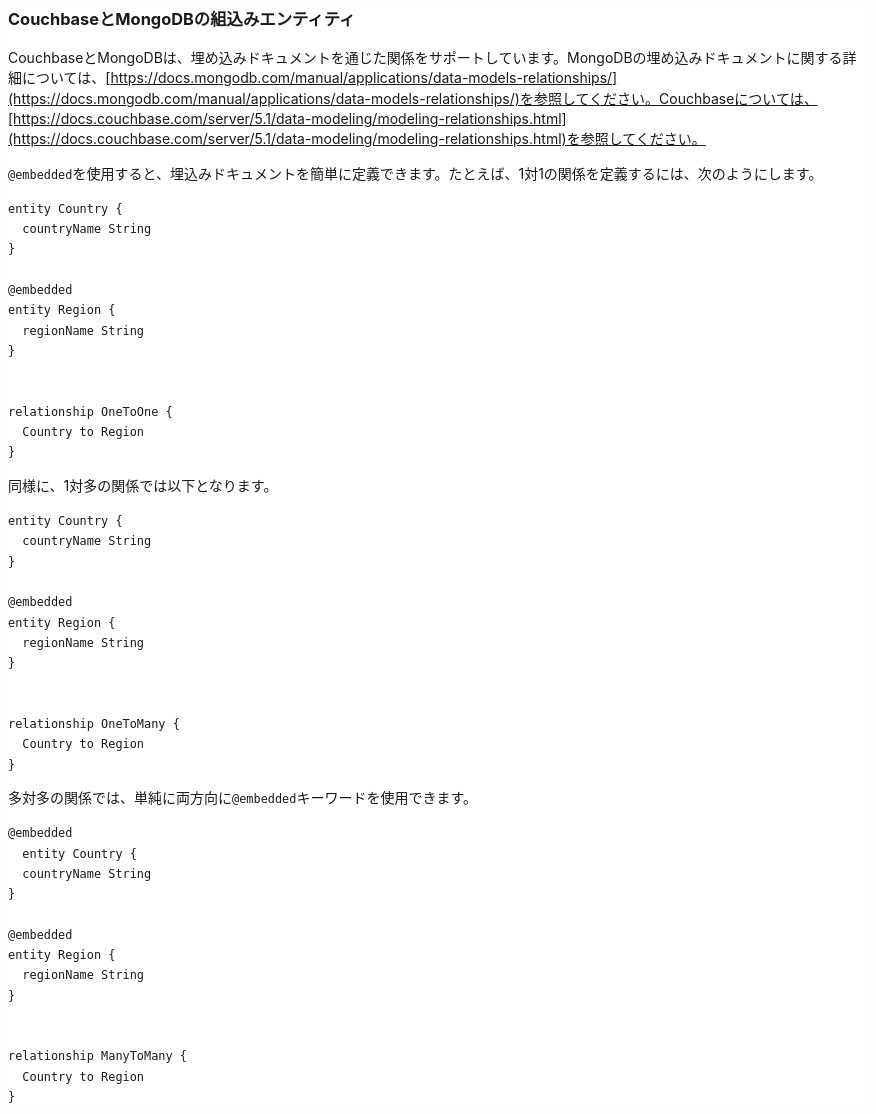 ### CouchbaseとMongoDBの組込みエンティティ

CouchbaseとMongoDBは、埋め込みドキュメントを通じた関係をサポートしています。MongoDBの埋め込みドキュメントに関する詳細については、[https://docs.mongodb.com/manual/applications/data-models-relationships/](https://docs.mongodb.com/manual/applications/data-models-relationships/)を参照してください。Couchbaseについては、[https://docs.couchbase.com/server/5.1/data-modeling/modeling-relationships.html](https://docs.couchbase.com/server/5.1/data-modeling/modeling-relationships.html)を参照してください。

`@embedded`を使用すると、埋込みドキュメントを簡単に定義できます。たとえば、1対1の関係を定義するには、次のようにします。

```
entity Country {
  countryName String
}

@embedded
entity Region {
  regionName String
}


relationship OneToOne {
  Country to Region
}
```

同様に、1対多の関係では以下となります。

```
entity Country {
  countryName String
}

@embedded
entity Region {
  regionName String
}


relationship OneToMany {
  Country to Region
}
```

多対多の関係では、単純に両方向に`@embedded`キーワードを使用できます。

```
@embedded
  entity Country {
  countryName String
}

@embedded
entity Region {
  regionName String
}


relationship ManyToMany {
  Country to Region
}
```
